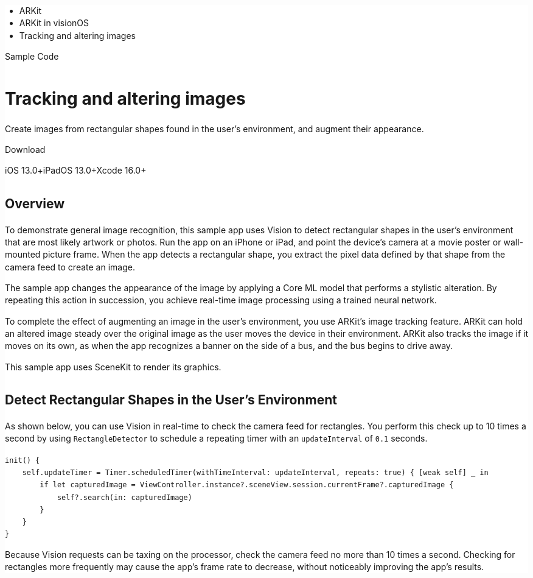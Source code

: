 

- ARKit
- ARKit in visionOS
-  Tracking and altering images 

Sample Code

# Tracking and altering images

Create images from rectangular shapes found in the user’s environment, and augment their appearance.

Download

iOS 13.0+iPadOS 13.0+Xcode 16.0+

## Overview

To demonstrate general image recognition, this sample app uses Vision to detect rectangular shapes in the user’s environment that are most likely artwork or photos. Run the app on an iPhone or iPad, and point the device’s camera at a movie poster or wall-mounted picture frame. When the app detects a rectangular shape, you extract the pixel data defined by that shape from the camera feed to create an image.

The sample app changes the appearance of the image by applying a Core ML model that performs a stylistic alteration. By repeating this action in succession, you achieve real-time image processing using a trained neural network.

To complete the effect of augmenting an image in the user’s environment, you use ARKit’s image tracking feature. ARKit can hold an altered image steady over the original image as the user moves the device in their environment. ARKit also tracks the image if it moves on its own, as when the app recognizes a banner on the side of a bus, and the bus begins to drive away.

This sample app uses SceneKit to render its graphics.

## Detect Rectangular Shapes in the User’s Environment

As shown below, you can use Vision in real-time to check the camera feed for rectangles. You perform this check up to 10 times a second by using `RectangleDetector` to schedule a repeating timer with an `updateInterval` of `0.1` seconds.

```
init() {
    self.updateTimer = Timer.scheduledTimer(withTimeInterval: updateInterval, repeats: true) { [weak self] _ in
        if let capturedImage = ViewController.instance?.sceneView.session.currentFrame?.capturedImage {
            self?.search(in: capturedImage)
        }
    }
}
```

Because Vision requests can be taxing on the processor, check the camera feed no more than 10 times a second. Checking for rectangles more frequently may cause the app’s frame rate to decrease, without noticeably improving the app’s results.
